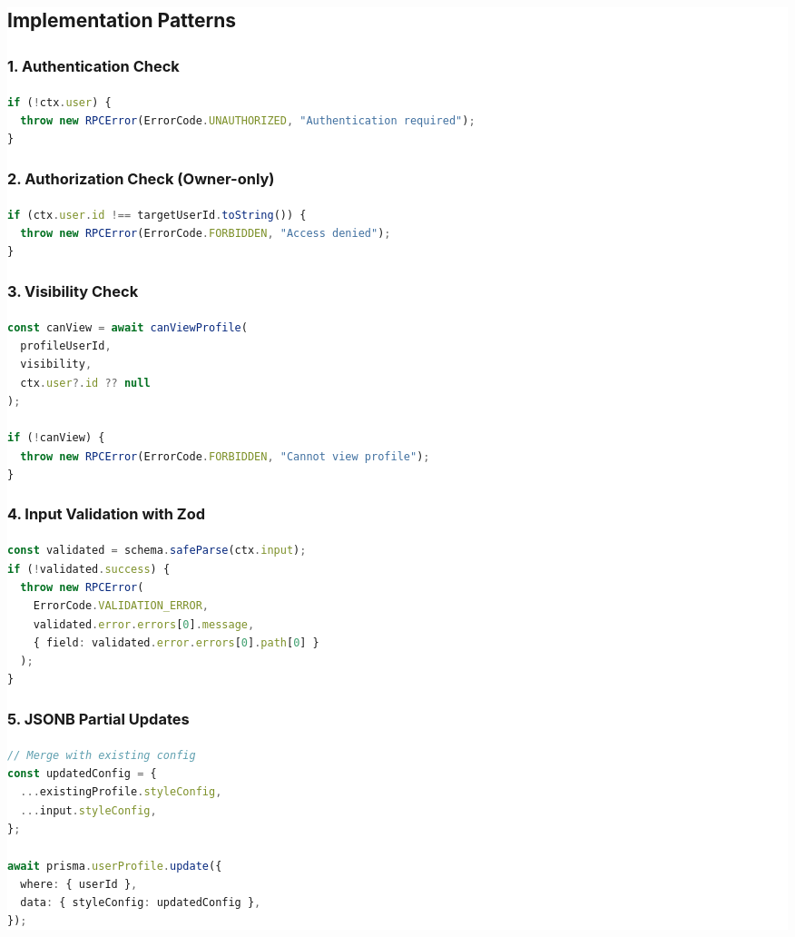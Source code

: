 
## Implementation Patterns

### 1. Authentication Check
```typescript
if (!ctx.user) {
  throw new RPCError(ErrorCode.UNAUTHORIZED, "Authentication required");
}
```

### 2. Authorization Check (Owner-only)
```typescript
if (ctx.user.id !== targetUserId.toString()) {
  throw new RPCError(ErrorCode.FORBIDDEN, "Access denied");
}
```

### 3. Visibility Check
```typescript
const canView = await canViewProfile(
  profileUserId,
  visibility,
  ctx.user?.id ?? null
);

if (!canView) {
  throw new RPCError(ErrorCode.FORBIDDEN, "Cannot view profile");
}
```

### 4. Input Validation with Zod
```typescript
const validated = schema.safeParse(ctx.input);
if (!validated.success) {
  throw new RPCError(
    ErrorCode.VALIDATION_ERROR,
    validated.error.errors[0].message,
    { field: validated.error.errors[0].path[0] }
  );
}
```

### 5. JSONB Partial Updates
```typescript
// Merge with existing config
const updatedConfig = {
  ...existingProfile.styleConfig,
  ...input.styleConfig,
};

await prisma.userProfile.update({
  where: { userId },
  data: { styleConfig: updatedConfig },
});
```
